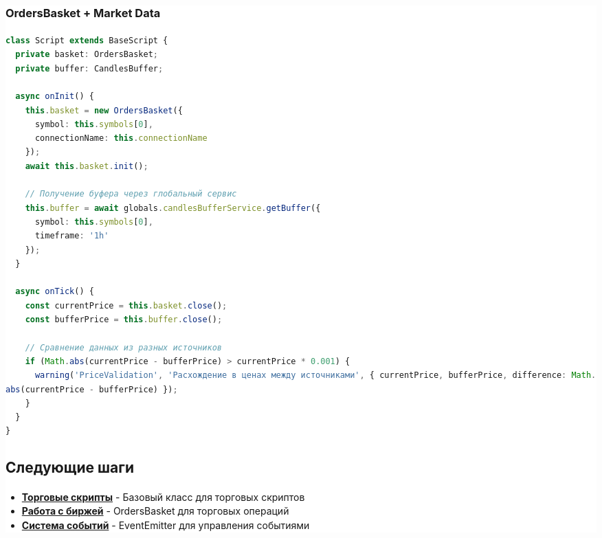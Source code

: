 ### OrdersBasket + Market Data

```typescript
class Script extends BaseScript {
  private basket: OrdersBasket;
  private buffer: CandlesBuffer;

  async onInit() {
    this.basket = new OrdersBasket({
      symbol: this.symbols[0],
      connectionName: this.connectionName
    });
    await this.basket.init();
    
    // Получение буфера через глобальный сервис
    this.buffer = await globals.candlesBufferService.getBuffer({
      symbol: this.symbols[0],
      timeframe: '1h'
    });
  }

  async onTick() {
    const currentPrice = this.basket.close();
    const bufferPrice = this.buffer.close();
    
    // Сравнение данных из разных источников
    if (Math.abs(currentPrice - bufferPrice) > currentPrice * 0.001) {
      warning('PriceValidation', 'Расхождение в ценах между источниками', { currentPrice, bufferPrice, difference: Math.abs(currentPrice - bufferPrice) });
    }
  }
}
```

## Следующие шаги

- **[Торговые скрипты](/docs/jt-lib/trading-scripts)** - Базовый класс для торговых скриптов
- **[Работа с биржей](/docs/jt-lib/exchange-orders-basket)** - OrdersBasket для торговых операций
- **[Система событий](/docs/jt-lib/events-system)** - EventEmitter для управления событиями

